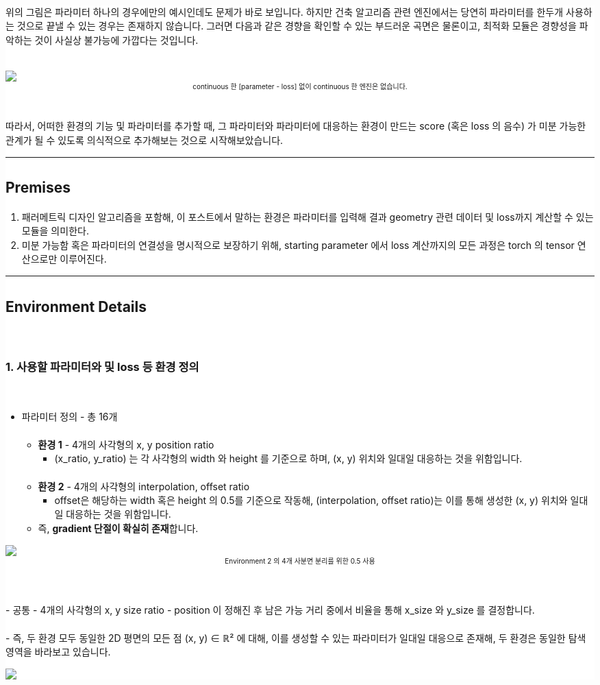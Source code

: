 위의 그림은 파라미터 하나의 경우에만의 예시인데도 문제가 바로 보입니다. 하지만 건축 알고리즘 관련 엔진에서는 당연히 파라미터를 한두개 사용하는 것으로 끝낼 수 있는 경우는 존재하지 않습니다. 그러면 다음과 같은 경향을 확인할 수 있는 부드러운 곡면은 물론이고, 최적화 모듈은 경향성을 파악하는 것이 사실상 불가능에 가깝다는 것입니다.
<br><br>
<div style="text-align: center; font-size: 10px;">
    <img src="{{ '/assets/images/differentiable-environment/graph_2_merging_graphs.jpg' | relative_url }}" style="width: auto; max-height: 200px; height: auto; margin: 0 auto; display: block;">
    continuous 한 [parameter - loss] 없이 continuous 한 엔진은 없습니다.
</div>
<br><br>
따라서, 어떠한 환경의 기능 및 파라미터를 추가할 때, 그 파라미터와 파라미터에 대응하는 환경이 만드는 score (혹은 loss 의 음수) 가 미분 가능한 관계가 될 수 있도록 의식적으로 추가해보는 것으로 시작해보았습니다.
<hr>

## **Premises**

1. 패러메트릭 디자인 알고리즘을 포함해, 이 포스트에서 말하는 환경은 파라미터를 입력해 결과 geometry 관련 데이터 및 loss까지 계산할 수 있는 모듈을 의미한다.
2. 미분 가능함 혹은 파라미터의 연결성을 명시적으로 보장하기 위해, starting parameter 에서 loss 계산까지의 모든 과정은 torch 의 tensor 연산으로만 이루어진다.
<hr>

## **Environment Details**
<br>

### 1. 사용할 파라미터와 및 loss 등 환경 정의
<br>

- 파라미터 정의 - 총 16개
<br><br>
    - **환경 1** - 4개의 사각형의 x, y position ratio
        - (x_ratio, y_ratio) 는 각 사각형의 width 와 height 를 기준으로 하며, (x, y) 위치와 일대일 대응하는 것을 위함입니다.
<br><br>
    - **환경 2** - 4개의 사각형의 interpolation, offset ratio
        - offset은 해당하는 width 혹은 height 의 0.5를 기준으로 작동해, (interpolation, offset ratio)는 이를 통해 생성한 (x, y) 위치와 일대일 대응하는 것을 위함입니다.
    - 즉, **gradient 단절이 확실히 존재**합니다.

<div style="text-align: center; font-size: 10px;">
    <img src="{{ '/assets/images/differentiable-environment/env_2_param_explain.jpg' | relative_url }}" style="width: auto; max-height: 150px; height: auto; margin: 0 auto; display: block;">
    Environment 2 의 4개 사분면 분리를 위한 0.5 사용
</div>

<br><br>
    - 공통
        - 4개의 사각형의 x, y size ratio
        - position 이 정해진 후 남은 가능 거리 중에서 비율을 통해 x_size 와 y_size 를 결정합니다.
<br><br>
    - 즉, 두 환경 모두 동일한 2D 평면의 모든 점 (x, y) ∈ ℝ² 에 대해, 이를 생성할 수 있는 파라미터가 일대일 대응으로 존재해, 두 환경은 동일한 탐색 영역을 바라보고 있습니다.

<img src="{{ '/assets/images/differentiable-environment/parameter_definition.jpg' | relative_url }}" style="width: auto; max-height: 500px; height: auto; margin: 0 auto; display: block;">
